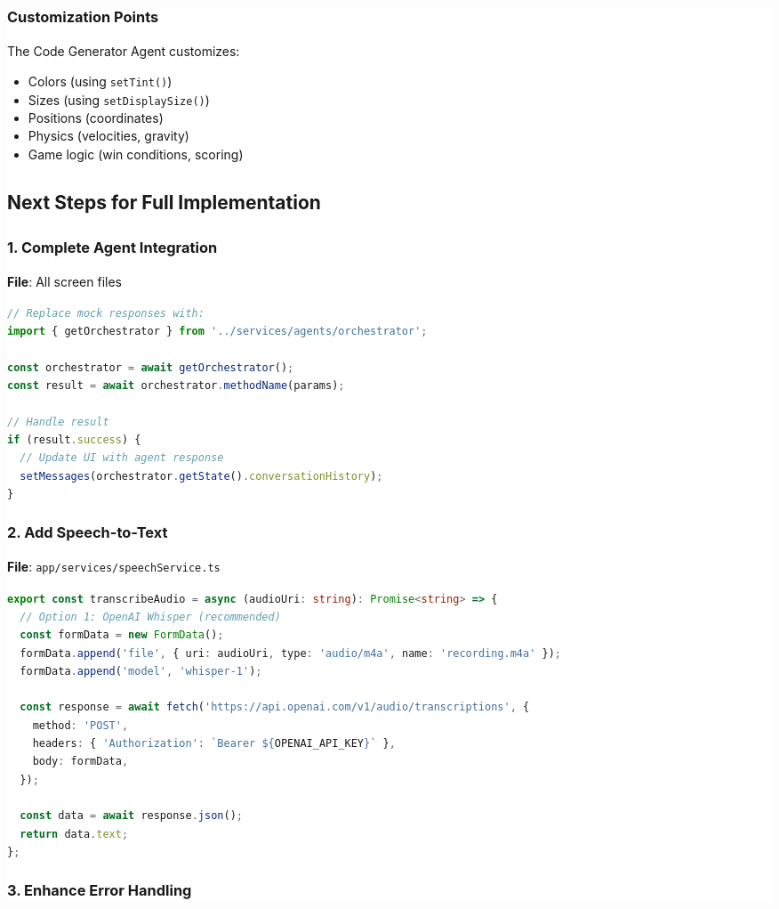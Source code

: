 ### Customization Points

The Code Generator Agent customizes:
- Colors (using `setTint()`)
- Sizes (using `setDisplaySize()`)
- Positions (coordinates)
- Physics (velocities, gravity)
- Game logic (win conditions, scoring)

## Next Steps for Full Implementation

### 1. Complete Agent Integration

**File**: All screen files

```typescript
// Replace mock responses with:
import { getOrchestrator } from '../services/agents/orchestrator';

const orchestrator = await getOrchestrator();
const result = await orchestrator.methodName(params);

// Handle result
if (result.success) {
  // Update UI with agent response
  setMessages(orchestrator.getState().conversationHistory);
}
```

### 2. Add Speech-to-Text

**File**: `app/services/speechService.ts`

```typescript
export const transcribeAudio = async (audioUri: string): Promise<string> => {
  // Option 1: OpenAI Whisper (recommended)
  const formData = new FormData();
  formData.append('file', { uri: audioUri, type: 'audio/m4a', name: 'recording.m4a' });
  formData.append('model', 'whisper-1');
  
  const response = await fetch('https://api.openai.com/v1/audio/transcriptions', {
    method: 'POST',
    headers: { 'Authorization': `Bearer ${OPENAI_API_KEY}` },
    body: formData,
  });
  
  const data = await response.json();
  return data.text;
};
```

### 3. Enhance Error Handling
